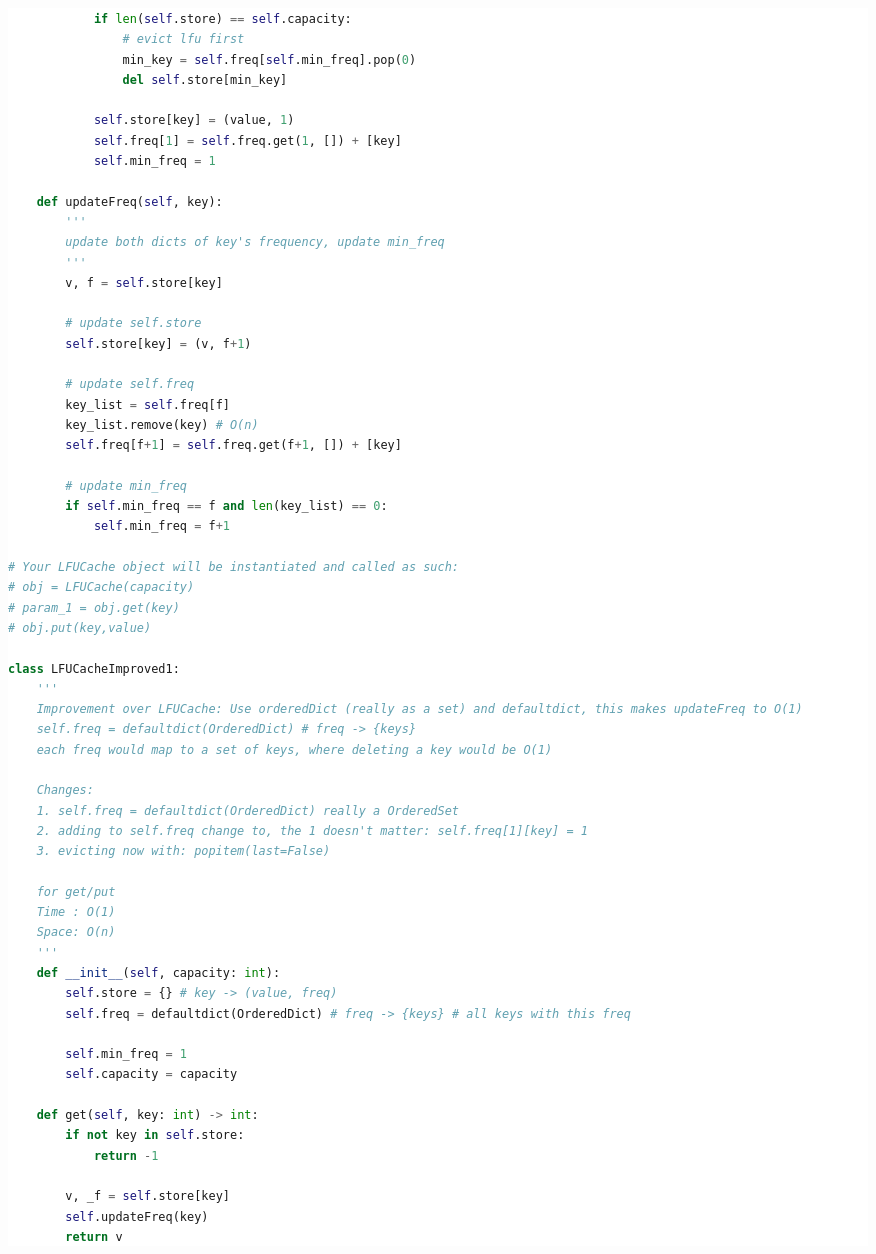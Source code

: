 ```python
            if len(self.store) == self.capacity:
                # evict lfu first
                min_key = self.freq[self.min_freq].pop(0)
                del self.store[min_key]

            self.store[key] = (value, 1)
            self.freq[1] = self.freq.get(1, []) + [key]
            self.min_freq = 1

    def updateFreq(self, key):
        '''
        update both dicts of key's frequency, update min_freq
        '''
        v, f = self.store[key]

        # update self.store
        self.store[key] = (v, f+1)

        # update self.freq
        key_list = self.freq[f]
        key_list.remove(key) # O(n)
        self.freq[f+1] = self.freq.get(f+1, []) + [key]

        # update min_freq
        if self.min_freq == f and len(key_list) == 0:
            self.min_freq = f+1

# Your LFUCache object will be instantiated and called as such:
# obj = LFUCache(capacity)
# param_1 = obj.get(key)
# obj.put(key,value)

class LFUCacheImproved1:
    '''
    Improvement over LFUCache: Use orderedDict (really as a set) and defaultdict, this makes updateFreq to O(1)
    self.freq = defaultdict(OrderedDict) # freq -> {keys}
    each freq would map to a set of keys, where deleting a key would be O(1)

    Changes:
    1. self.freq = defaultdict(OrderedDict) really a OrderedSet
    2. adding to self.freq change to, the 1 doesn't matter: self.freq[1][key] = 1
    3. evicting now with: popitem(last=False)

    for get/put
    Time : O(1)
    Space: O(n)
    '''
    def __init__(self, capacity: int):
        self.store = {} # key -> (value, freq)
        self.freq = defaultdict(OrderedDict) # freq -> {keys} # all keys with this freq

        self.min_freq = 1
        self.capacity = capacity

    def get(self, key: int) -> int:
        if not key in self.store:
            return -1

        v, _f = self.store[key]
        self.updateFreq(key)
        return v

```